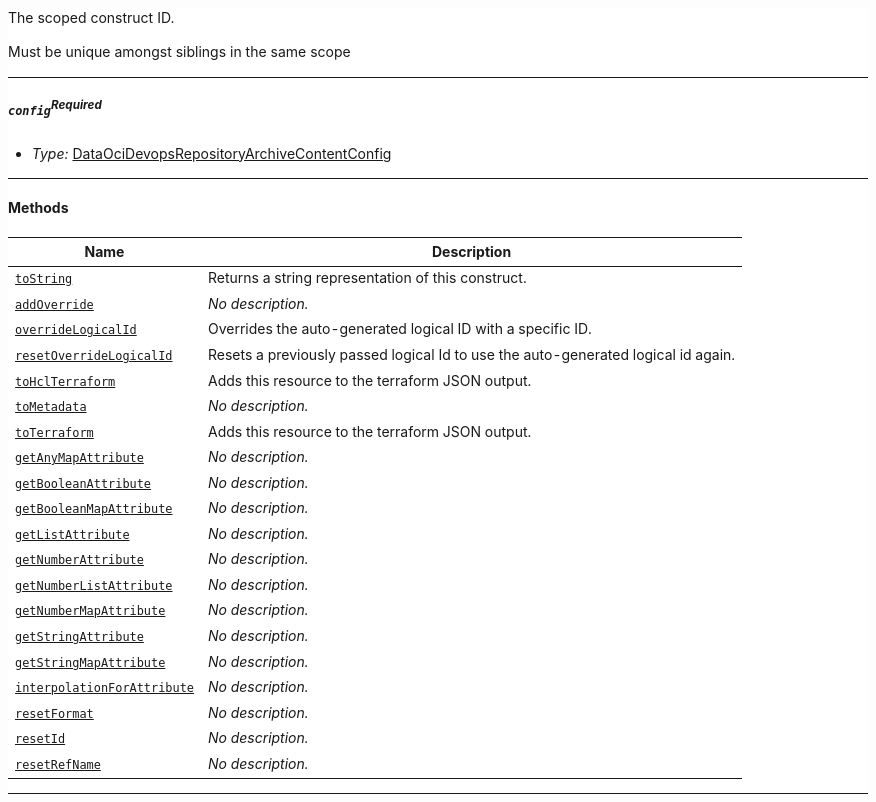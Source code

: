 The scoped construct ID.

Must be unique amongst siblings in the same scope

---

##### `config`<sup>Required</sup> <a name="config" id="rhizo-co-terraform-provider-oci.dataOciDevopsRepositoryArchiveContent.DataOciDevopsRepositoryArchiveContent.Initializer.parameter.config"></a>

- *Type:* <a href="#rhizo-co-terraform-provider-oci.dataOciDevopsRepositoryArchiveContent.DataOciDevopsRepositoryArchiveContentConfig">DataOciDevopsRepositoryArchiveContentConfig</a>

---

#### Methods <a name="Methods" id="Methods"></a>

| **Name** | **Description** |
| --- | --- |
| <code><a href="#rhizo-co-terraform-provider-oci.dataOciDevopsRepositoryArchiveContent.DataOciDevopsRepositoryArchiveContent.toString">toString</a></code> | Returns a string representation of this construct. |
| <code><a href="#rhizo-co-terraform-provider-oci.dataOciDevopsRepositoryArchiveContent.DataOciDevopsRepositoryArchiveContent.addOverride">addOverride</a></code> | *No description.* |
| <code><a href="#rhizo-co-terraform-provider-oci.dataOciDevopsRepositoryArchiveContent.DataOciDevopsRepositoryArchiveContent.overrideLogicalId">overrideLogicalId</a></code> | Overrides the auto-generated logical ID with a specific ID. |
| <code><a href="#rhizo-co-terraform-provider-oci.dataOciDevopsRepositoryArchiveContent.DataOciDevopsRepositoryArchiveContent.resetOverrideLogicalId">resetOverrideLogicalId</a></code> | Resets a previously passed logical Id to use the auto-generated logical id again. |
| <code><a href="#rhizo-co-terraform-provider-oci.dataOciDevopsRepositoryArchiveContent.DataOciDevopsRepositoryArchiveContent.toHclTerraform">toHclTerraform</a></code> | Adds this resource to the terraform JSON output. |
| <code><a href="#rhizo-co-terraform-provider-oci.dataOciDevopsRepositoryArchiveContent.DataOciDevopsRepositoryArchiveContent.toMetadata">toMetadata</a></code> | *No description.* |
| <code><a href="#rhizo-co-terraform-provider-oci.dataOciDevopsRepositoryArchiveContent.DataOciDevopsRepositoryArchiveContent.toTerraform">toTerraform</a></code> | Adds this resource to the terraform JSON output. |
| <code><a href="#rhizo-co-terraform-provider-oci.dataOciDevopsRepositoryArchiveContent.DataOciDevopsRepositoryArchiveContent.getAnyMapAttribute">getAnyMapAttribute</a></code> | *No description.* |
| <code><a href="#rhizo-co-terraform-provider-oci.dataOciDevopsRepositoryArchiveContent.DataOciDevopsRepositoryArchiveContent.getBooleanAttribute">getBooleanAttribute</a></code> | *No description.* |
| <code><a href="#rhizo-co-terraform-provider-oci.dataOciDevopsRepositoryArchiveContent.DataOciDevopsRepositoryArchiveContent.getBooleanMapAttribute">getBooleanMapAttribute</a></code> | *No description.* |
| <code><a href="#rhizo-co-terraform-provider-oci.dataOciDevopsRepositoryArchiveContent.DataOciDevopsRepositoryArchiveContent.getListAttribute">getListAttribute</a></code> | *No description.* |
| <code><a href="#rhizo-co-terraform-provider-oci.dataOciDevopsRepositoryArchiveContent.DataOciDevopsRepositoryArchiveContent.getNumberAttribute">getNumberAttribute</a></code> | *No description.* |
| <code><a href="#rhizo-co-terraform-provider-oci.dataOciDevopsRepositoryArchiveContent.DataOciDevopsRepositoryArchiveContent.getNumberListAttribute">getNumberListAttribute</a></code> | *No description.* |
| <code><a href="#rhizo-co-terraform-provider-oci.dataOciDevopsRepositoryArchiveContent.DataOciDevopsRepositoryArchiveContent.getNumberMapAttribute">getNumberMapAttribute</a></code> | *No description.* |
| <code><a href="#rhizo-co-terraform-provider-oci.dataOciDevopsRepositoryArchiveContent.DataOciDevopsRepositoryArchiveContent.getStringAttribute">getStringAttribute</a></code> | *No description.* |
| <code><a href="#rhizo-co-terraform-provider-oci.dataOciDevopsRepositoryArchiveContent.DataOciDevopsRepositoryArchiveContent.getStringMapAttribute">getStringMapAttribute</a></code> | *No description.* |
| <code><a href="#rhizo-co-terraform-provider-oci.dataOciDevopsRepositoryArchiveContent.DataOciDevopsRepositoryArchiveContent.interpolationForAttribute">interpolationForAttribute</a></code> | *No description.* |
| <code><a href="#rhizo-co-terraform-provider-oci.dataOciDevopsRepositoryArchiveContent.DataOciDevopsRepositoryArchiveContent.resetFormat">resetFormat</a></code> | *No description.* |
| <code><a href="#rhizo-co-terraform-provider-oci.dataOciDevopsRepositoryArchiveContent.DataOciDevopsRepositoryArchiveContent.resetId">resetId</a></code> | *No description.* |
| <code><a href="#rhizo-co-terraform-provider-oci.dataOciDevopsRepositoryArchiveContent.DataOciDevopsRepositoryArchiveContent.resetRefName">resetRefName</a></code> | *No description.* |

---
